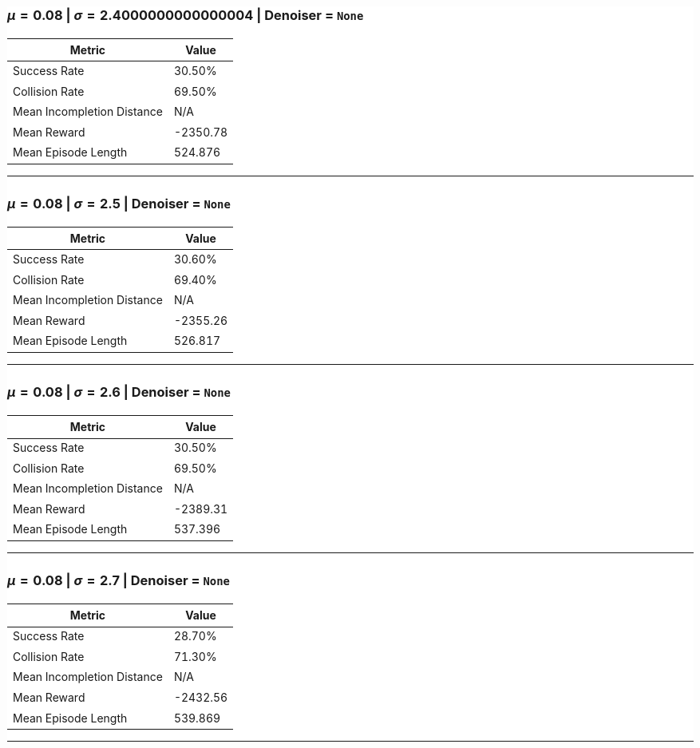 ### $\mu = 0.08$ | $\sigma = 2.4000000000000004$ | Denoiser = `None`

| Metric                     | Value    |
|----------------------------|----------|
| Success Rate               | 30.50%   |
| Collision Rate             | 69.50%   |
| Mean Incompletion Distance | N/A      |
| Mean Reward                | -2350.78 |
| Mean Episode Length        | 524.876  |
---

### $\mu = 0.08$ | $\sigma = 2.5$ | Denoiser = `None`

| Metric                     | Value    |
|----------------------------|----------|
| Success Rate               | 30.60%   |
| Collision Rate             | 69.40%   |
| Mean Incompletion Distance | N/A      |
| Mean Reward                | -2355.26 |
| Mean Episode Length        | 526.817  |
---

### $\mu = 0.08$ | $\sigma = 2.6$ | Denoiser = `None`

| Metric                     | Value    |
|----------------------------|----------|
| Success Rate               | 30.50%   |
| Collision Rate             | 69.50%   |
| Mean Incompletion Distance | N/A      |
| Mean Reward                | -2389.31 |
| Mean Episode Length        | 537.396  |
---

### $\mu = 0.08$ | $\sigma = 2.7$ | Denoiser = `None`

| Metric                     | Value    |
|----------------------------|----------|
| Success Rate               | 28.70%   |
| Collision Rate             | 71.30%   |
| Mean Incompletion Distance | N/A      |
| Mean Reward                | -2432.56 |
| Mean Episode Length        | 539.869  |
---
